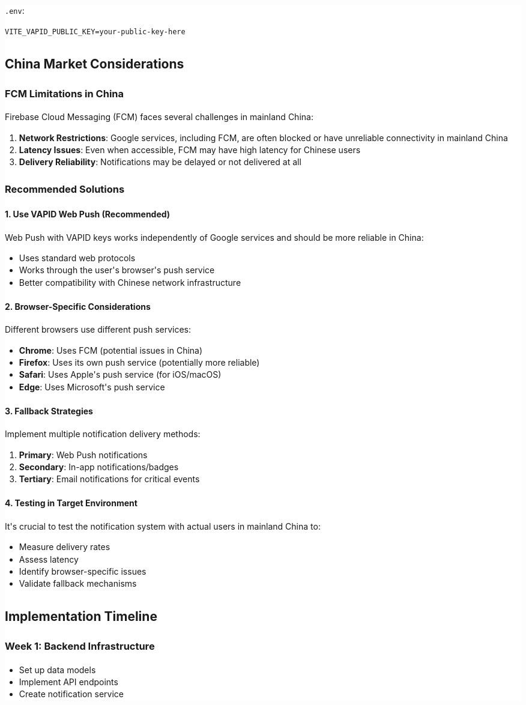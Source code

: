 `.env`:
```
VITE_VAPID_PUBLIC_KEY=your-public-key-here
```

## China Market Considerations

### FCM Limitations in China

Firebase Cloud Messaging (FCM) faces several challenges in mainland China:

1. **Network Restrictions**: Google services, including FCM, are often blocked or have unreliable connectivity in mainland China
2. **Latency Issues**: Even when accessible, FCM may have high latency for Chinese users
3. **Delivery Reliability**: Notifications may be delayed or not delivered at all

### Recommended Solutions

#### 1. Use VAPID Web Push (Recommended)
Web Push with VAPID keys works independently of Google services and should be more reliable in China:
- Uses standard web protocols
- Works through the user's browser's push service
- Better compatibility with Chinese network infrastructure

#### 2. Browser-Specific Considerations
Different browsers use different push services:
- **Chrome**: Uses FCM (potential issues in China)
- **Firefox**: Uses its own push service (potentially more reliable)
- **Safari**: Uses Apple's push service (for iOS/macOS)
- **Edge**: Uses Microsoft's push service

#### 3. Fallback Strategies
Implement multiple notification delivery methods:
1. **Primary**: Web Push notifications
2. **Secondary**: In-app notifications/badges
3. **Tertiary**: Email notifications for critical events

#### 4. Testing in Target Environment
It's crucial to test the notification system with actual users in mainland China to:
- Measure delivery rates
- Assess latency
- Identify browser-specific issues
- Validate fallback mechanisms

## Implementation Timeline

### Week 1: Backend Infrastructure
- Set up data models
- Implement API endpoints
- Create notification service

